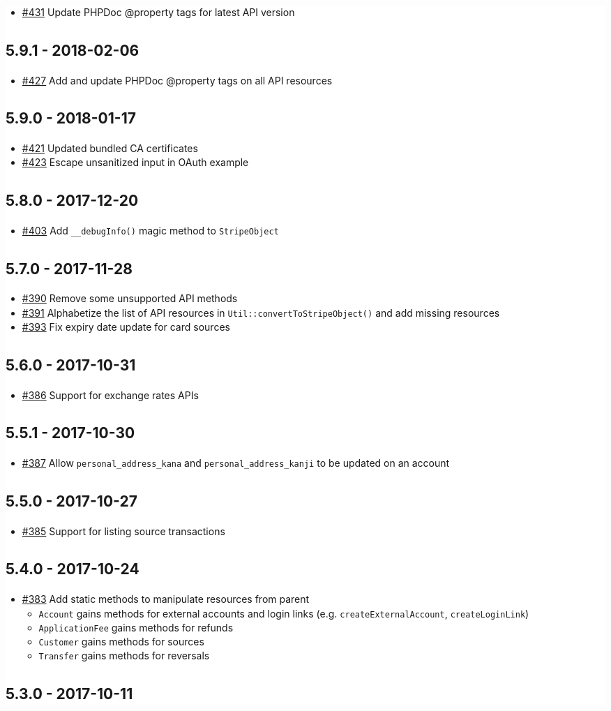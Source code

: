 - [#431](https://github.com/stripe/stripe-php/pull/431) Update PHPDoc @property tags for latest API version

## 5.9.1 - 2018-02-06

- [#427](https://github.com/stripe/stripe-php/pull/427) Add and update PHPDoc @property tags on all API resources

## 5.9.0 - 2018-01-17

- [#421](https://github.com/stripe/stripe-php/pull/421) Updated bundled CA certificates
- [#423](https://github.com/stripe/stripe-php/pull/423) Escape unsanitized input in OAuth example

## 5.8.0 - 2017-12-20

- [#403](https://github.com/stripe/stripe-php/pull/403) Add `__debugInfo()` magic method to `StripeObject`

## 5.7.0 - 2017-11-28

- [#390](https://github.com/stripe/stripe-php/pull/390) Remove some unsupported API methods
- [#391](https://github.com/stripe/stripe-php/pull/391) Alphabetize the list of API resources in `Util::convertToStripeObject()` and add missing resources
- [#393](https://github.com/stripe/stripe-php/pull/393) Fix expiry date update for card sources

## 5.6.0 - 2017-10-31

- [#386](https://github.com/stripe/stripe-php/pull/386) Support for exchange rates APIs

## 5.5.1 - 2017-10-30

- [#387](https://github.com/stripe/stripe-php/pull/387) Allow `personal_address_kana` and `personal_address_kanji` to be updated on an account

## 5.5.0 - 2017-10-27

- [#385](https://github.com/stripe/stripe-php/pull/385) Support for listing source transactions

## 5.4.0 - 2017-10-24

- [#383](https://github.com/stripe/stripe-php/pull/383) Add static methods to manipulate resources from parent
  - `Account` gains methods for external accounts and login links (e.g. `createExternalAccount`, `createLoginLink`)
  - `ApplicationFee` gains methods for refunds
  - `Customer` gains methods for sources
  - `Transfer` gains methods for reversals

## 5.3.0 - 2017-10-11
